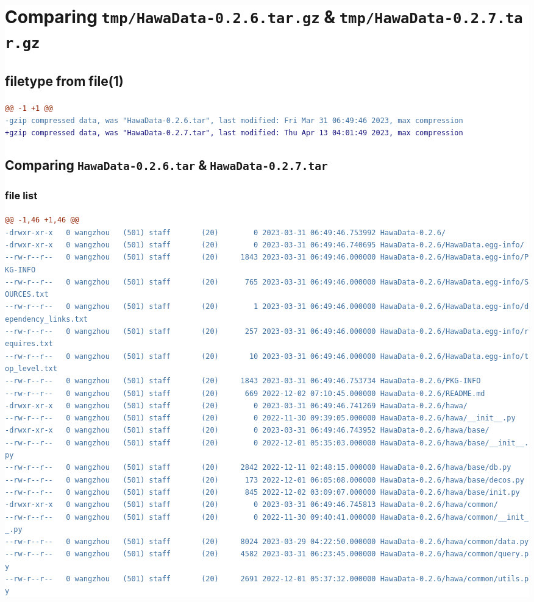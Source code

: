 # Comparing `tmp/HawaData-0.2.6.tar.gz` & `tmp/HawaData-0.2.7.tar.gz`

## filetype from file(1)

```diff
@@ -1 +1 @@
-gzip compressed data, was "HawaData-0.2.6.tar", last modified: Fri Mar 31 06:49:46 2023, max compression
+gzip compressed data, was "HawaData-0.2.7.tar", last modified: Thu Apr 13 04:01:49 2023, max compression
```

## Comparing `HawaData-0.2.6.tar` & `HawaData-0.2.7.tar`

### file list

```diff
@@ -1,46 +1,46 @@
-drwxr-xr-x   0 wangzhou   (501) staff       (20)        0 2023-03-31 06:49:46.753992 HawaData-0.2.6/
-drwxr-xr-x   0 wangzhou   (501) staff       (20)        0 2023-03-31 06:49:46.740695 HawaData-0.2.6/HawaData.egg-info/
--rw-r--r--   0 wangzhou   (501) staff       (20)     1843 2023-03-31 06:49:46.000000 HawaData-0.2.6/HawaData.egg-info/PKG-INFO
--rw-r--r--   0 wangzhou   (501) staff       (20)      765 2023-03-31 06:49:46.000000 HawaData-0.2.6/HawaData.egg-info/SOURCES.txt
--rw-r--r--   0 wangzhou   (501) staff       (20)        1 2023-03-31 06:49:46.000000 HawaData-0.2.6/HawaData.egg-info/dependency_links.txt
--rw-r--r--   0 wangzhou   (501) staff       (20)      257 2023-03-31 06:49:46.000000 HawaData-0.2.6/HawaData.egg-info/requires.txt
--rw-r--r--   0 wangzhou   (501) staff       (20)       10 2023-03-31 06:49:46.000000 HawaData-0.2.6/HawaData.egg-info/top_level.txt
--rw-r--r--   0 wangzhou   (501) staff       (20)     1843 2023-03-31 06:49:46.753734 HawaData-0.2.6/PKG-INFO
--rw-r--r--   0 wangzhou   (501) staff       (20)      669 2022-12-02 07:10:45.000000 HawaData-0.2.6/README.md
-drwxr-xr-x   0 wangzhou   (501) staff       (20)        0 2023-03-31 06:49:46.741269 HawaData-0.2.6/hawa/
--rw-r--r--   0 wangzhou   (501) staff       (20)        0 2022-11-30 09:39:05.000000 HawaData-0.2.6/hawa/__init__.py
-drwxr-xr-x   0 wangzhou   (501) staff       (20)        0 2023-03-31 06:49:46.743952 HawaData-0.2.6/hawa/base/
--rw-r--r--   0 wangzhou   (501) staff       (20)        0 2022-12-01 05:35:03.000000 HawaData-0.2.6/hawa/base/__init__.py
--rw-r--r--   0 wangzhou   (501) staff       (20)     2842 2022-12-11 02:48:15.000000 HawaData-0.2.6/hawa/base/db.py
--rw-r--r--   0 wangzhou   (501) staff       (20)      173 2022-12-01 06:05:08.000000 HawaData-0.2.6/hawa/base/decos.py
--rw-r--r--   0 wangzhou   (501) staff       (20)      845 2022-12-02 03:09:07.000000 HawaData-0.2.6/hawa/base/init.py
-drwxr-xr-x   0 wangzhou   (501) staff       (20)        0 2023-03-31 06:49:46.745813 HawaData-0.2.6/hawa/common/
--rw-r--r--   0 wangzhou   (501) staff       (20)        0 2022-11-30 09:40:41.000000 HawaData-0.2.6/hawa/common/__init__.py
--rw-r--r--   0 wangzhou   (501) staff       (20)     8024 2023-03-29 04:22:50.000000 HawaData-0.2.6/hawa/common/data.py
--rw-r--r--   0 wangzhou   (501) staff       (20)     4582 2023-03-31 06:23:45.000000 HawaData-0.2.6/hawa/common/query.py
--rw-r--r--   0 wangzhou   (501) staff       (20)     2691 2022-12-01 05:37:32.000000 HawaData-0.2.6/hawa/common/utils.py
```